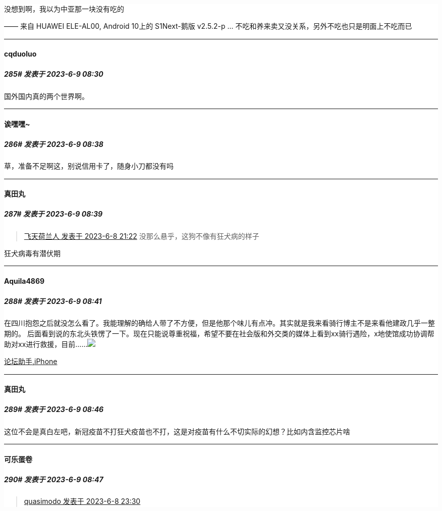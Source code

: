没想到啊，我以为中亚那一块没有吃的

—— 来自 HUAWEI ELE-AL00, Android 10上的 S1Next-鹅版 v2.5.2-p ...</blockquote>
不吃和养来卖又没关系，另外不吃也只是明面上不吃而已


*****

####  cqduoluo  
##### 285#       发表于 2023-6-9 08:30

国外国内真的两个世界啊。


*****

####  诶嘿嘿~  
##### 286#       发表于 2023-6-9 08:38

草，准备不足啊这，别说信用卡了，随身小刀都没有吗

*****

####  真田丸  
##### 287#       发表于 2023-6-9 08:39

<blockquote><a href="httphttps://bbs.saraba1st.com/2b/forum.php?mod=redirect&amp;goto=findpost&amp;pid=61191351&amp;ptid=2134577" target="_blank">飞天荷兰人 发表于 2023-6-8 21:22</a>
没那么悬乎，这狗不像有狂犬病的样子</blockquote>
狂犬病毒有潜伏期

*****

####  Aquila4869  
##### 288#       发表于 2023-6-9 08:41

在四川抱怨之后就没怎么看了。我能理解的确给人带了不方便，但是他那个味儿有点冲。其实就是我来看骑行博主不是来看他建政几乎一整期的。
后面看到说的东北头铁愣了一下。现在只能说尊重祝福，希望不要在社会版和外交类的媒体上看到xx骑行遇险，x地使馆成功协调帮助对xx进行救援，目前……<img src="https://static.saraba1st.com/image/smiley/face2017/067.png" referrerpolicy="no-referrer">

[论坛助手,iPhone](https://bbs.saraba1st.com/2b/forum.php?mod=viewthread&amp;tid=2029836)


*****

####  真田丸  
##### 289#       发表于 2023-6-9 08:46

这位不会是真白左吧，新冠疫苗不打狂犬疫苗也不打，这是对疫苗有什么不切实际的幻想？比如内含监控芯片啥

*****

####  可乐蛋卷  
##### 290#       发表于 2023-6-9 08:47

<blockquote><a href="httphttps://bbs.saraba1st.com/2b/forum.php?mod=redirect&amp;goto=findpost&amp;pid=61192993&amp;ptid=2134577" target="_blank">quasimodo 发表于 2023-6-8 23:30</a>
